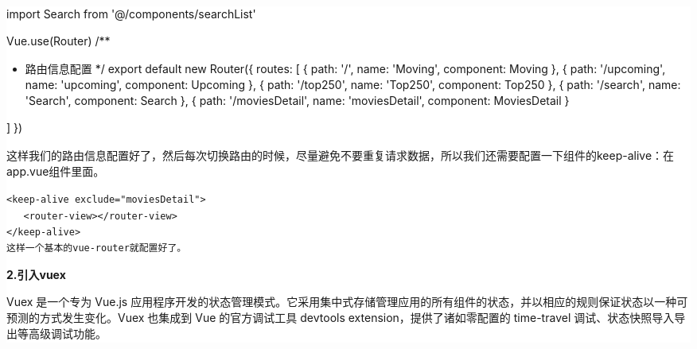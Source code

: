 <span class="hljs-keyword">import</span> Search <span class="hljs-keyword">from</span> <span class="hljs-string">'@/components/searchList'</span>

Vue.use(Router)
<span class="hljs-comment">/**
 * 路由信息配置
 */</span>
<span class="hljs-keyword">export</span> <span class="hljs-keyword">default</span> <span class="hljs-keyword">new</span> Router({
  <span class="hljs-attr">routes</span>: [
    {
      <span class="hljs-attr">path</span>: <span class="hljs-string">'/'</span>,
      <span class="hljs-attr">name</span>: <span class="hljs-string">'Moving'</span>,
      <span class="hljs-attr">component</span>: Moving
    },
    {
      <span class="hljs-attr">path</span>: <span class="hljs-string">'/upcoming'</span>,
      <span class="hljs-attr">name</span>: <span class="hljs-string">'upcoming'</span>,
      <span class="hljs-attr">component</span>: Upcoming
    },
    {
      <span class="hljs-attr">path</span>: <span class="hljs-string">'/top250'</span>,
      <span class="hljs-attr">name</span>: <span class="hljs-string">'Top250'</span>,
      <span class="hljs-attr">component</span>: Top250
    },
    {
      <span class="hljs-attr">path</span>: <span class="hljs-string">'/search'</span>,
      <span class="hljs-attr">name</span>: <span class="hljs-string">'Search'</span>,
      <span class="hljs-attr">component</span>: Search
    },
    {
      <span class="hljs-attr">path</span>: <span class="hljs-string">'/moviesDetail'</span>,
      <span class="hljs-attr">name</span>: <span class="hljs-string">'moviesDetail'</span>,
      <span class="hljs-attr">component</span>: MoviesDetail
    }

  ]
})
</code></pre>
<p>这样我们的路由信息配置好了，然后每次切换路由的时候，尽量避免不要重复请求数据，所以我们还需要配置一下组件的keep-alive：在app.vue组件里面。</p>
<div class="widget-codetool" style="display:none;">
      <div class="widget-codetool--inner">
      <span class="selectCode code-tool" data-toggle="tooltip" data-placement="top" title="" data-original-title="全选"></span>
      <span type="button" class="copyCode code-tool" data-toggle="tooltip" data-placement="top" data-clipboard-text="<keep-alive exclude=&quot;moviesDetail&quot;>
   <router-view></router-view>
</keep-alive>
这样一个基本的vue-router就配置好了。
" title="" data-original-title="复制"></span>
      <span type="button" class="saveToNote code-tool" data-toggle="tooltip" data-placement="top" title="" data-original-title="放进笔记"></span>
      </div>
      </div><pre class="hljs xml"><code><span class="hljs-tag">&lt;<span class="hljs-name">keep-alive</span> <span class="hljs-attr">exclude</span>=<span class="hljs-string">"moviesDetail"</span>&gt;</span>
   <span class="hljs-tag">&lt;<span class="hljs-name">router-view</span>&gt;</span><span class="hljs-tag">&lt;/<span class="hljs-name">router-view</span>&gt;</span>
<span class="hljs-tag">&lt;/<span class="hljs-name">keep-alive</span>&gt;</span>
这样一个基本的vue-router就配置好了。
</code></pre>
<p><strong>2.引入vuex</strong></p>
<p>Vuex 是一个专为 Vue.js 应用程序开发的状态管理模式。它采用集中式存储管理应用的所有组件的状态，并以相应的规则保证状态以一种可预测的方式发生变化。Vuex 也集成到 Vue 的官方调试工具 devtools extension，提供了诸如零配置的 time-travel 调试、状态快照导入导出等高级调试功能。</p>